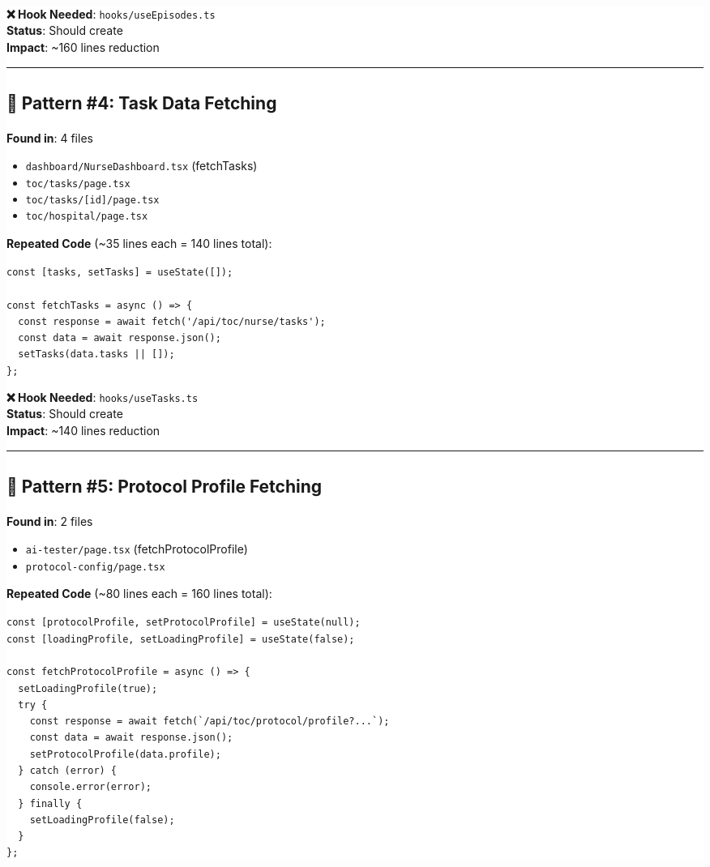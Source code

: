 **❌ Hook Needed**: `hooks/useEpisodes.ts`  
**Status**: Should create  
**Impact**: ~160 lines reduction

---

## 🔁 Pattern #4: Task Data Fetching

**Found in**: 4 files
- `dashboard/NurseDashboard.tsx` (fetchTasks)
- `toc/tasks/page.tsx`
- `toc/tasks/[id]/page.tsx`
- `toc/hospital/page.tsx`

**Repeated Code** (~35 lines each = 140 lines total):
```tsx
const [tasks, setTasks] = useState([]);

const fetchTasks = async () => {
  const response = await fetch('/api/toc/nurse/tasks');
  const data = await response.json();
  setTasks(data.tasks || []);
};
```

**❌ Hook Needed**: `hooks/useTasks.ts`  
**Status**: Should create  
**Impact**: ~140 lines reduction

---

## 🔁 Pattern #5: Protocol Profile Fetching

**Found in**: 2 files
- `ai-tester/page.tsx` (fetchProtocolProfile)
- `protocol-config/page.tsx`

**Repeated Code** (~80 lines each = 160 lines total):
```tsx
const [protocolProfile, setProtocolProfile] = useState(null);
const [loadingProfile, setLoadingProfile] = useState(false);

const fetchProtocolProfile = async () => {
  setLoadingProfile(true);
  try {
    const response = await fetch(`/api/toc/protocol/profile?...`);
    const data = await response.json();
    setProtocolProfile(data.profile);
  } catch (error) {
    console.error(error);
  } finally {
    setLoadingProfile(false);
  }
};
```
